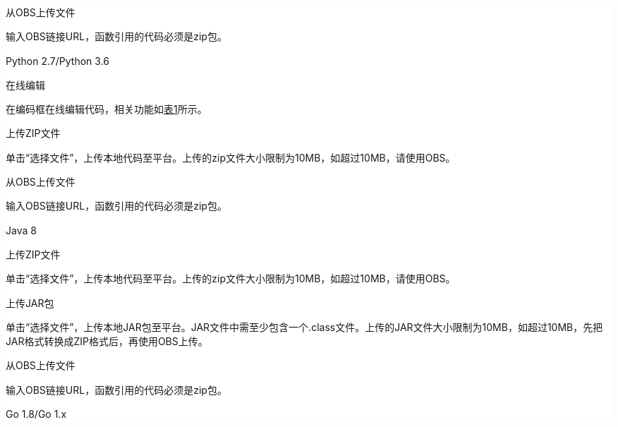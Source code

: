<tr id="row1536670211415"><td class="cellrowborder" valign="top" headers="mcps1.2.4.1.1 "><p id="p2124281411426"><a name="p2124281411426"></a><a name="p2124281411426"></a>从OBS上传文件</p>
</td>
<td class="cellrowborder" valign="top" headers="mcps1.2.4.1.2 "><p id="p179522729344"><a name="p179522729344"></a><a name="p179522729344"></a>输入OBS链接URL，函数引用的代码必须是zip包。</p>
</td>
</tr>
<tr id="row2995984011415"><td class="cellrowborder" rowspan="3" valign="top" width="19.19191919191919%" headers="mcps1.2.4.1.1 "><p id="p3449271311527"><a name="p3449271311527"></a><a name="p3449271311527"></a>Python 2.7/Python 3.6</p>
</td>
<td class="cellrowborder" valign="top" width="23.18231823182318%" headers="mcps1.2.4.1.2 "><p id="p3515343511426"><a name="p3515343511426"></a><a name="p3515343511426"></a>在线编辑</p>
</td>
<td class="cellrowborder" valign="top" width="57.625762576257635%" headers="mcps1.2.4.1.3 "><p id="p353515341391"><a name="p353515341391"></a><a name="p353515341391"></a>在编码框在线编辑代码，相关功能如<a href="函数管理.md#table172682116101">表1</a>所示。</p>
</td>
</tr>
<tr id="row3340221611415"><td class="cellrowborder" valign="top" headers="mcps1.2.4.1.1 "><p id="p3095902311426"><a name="p3095902311426"></a><a name="p3095902311426"></a>上传ZIP文件</p>
</td>
<td class="cellrowborder" valign="top" headers="mcps1.2.4.1.2 "><p id="p421496189344"><a name="p421496189344"></a><a name="p421496189344"></a>单击“选择文件”，上传本地代码至平台。上传的zip文件大小限制为10MB，如超过10MB，请使用OBS。</p>
</td>
</tr>
<tr id="row2233078611415"><td class="cellrowborder" valign="top" headers="mcps1.2.4.1.1 "><p id="p2954670911426"><a name="p2954670911426"></a><a name="p2954670911426"></a>从OBS上传文件</p>
</td>
<td class="cellrowborder" valign="top" headers="mcps1.2.4.1.2 "><p id="p359943329344"><a name="p359943329344"></a><a name="p359943329344"></a>输入OBS链接URL，函数引用的代码必须是zip包。</p>
</td>
</tr>
<tr id="row1385769011415"><td class="cellrowborder" rowspan="3" valign="top" width="19.19191919191919%" headers="mcps1.2.4.1.1 "><p id="p4254988611533"><a name="p4254988611533"></a><a name="p4254988611533"></a>Java 8</p>
</td>
<td class="cellrowborder" valign="top" width="23.18231823182318%" headers="mcps1.2.4.1.2 "><p id="p741325711426"><a name="p741325711426"></a><a name="p741325711426"></a>上传ZIP文件</p>
</td>
<td class="cellrowborder" valign="top" width="57.625762576257635%" headers="mcps1.2.4.1.3 "><p id="p3023649344"><a name="p3023649344"></a><a name="p3023649344"></a>单击“选择文件”，上传本地代码至平台。上传的zip文件大小限制为10MB，如超过10MB，请使用OBS。</p>
</td>
</tr>
<tr id="row3089061311415"><td class="cellrowborder" valign="top" headers="mcps1.2.4.1.1 "><p id="p6145336811426"><a name="p6145336811426"></a><a name="p6145336811426"></a>上传JAR包</p>
</td>
<td class="cellrowborder" valign="top" headers="mcps1.2.4.1.2 "><p id="p190974149344"><a name="p190974149344"></a><a name="p190974149344"></a>单击“选择文件”，上传本地JAR包至平台。JAR文件中需至少包含一个.class文件。上传的JAR文件大小限制为10MB，如超过10MB，先把JAR格式转换成ZIP格式后，再使用OBS上传。</p>
</td>
</tr>
<tr id="row1746738511415"><td class="cellrowborder" valign="top" headers="mcps1.2.4.1.1 "><p id="p3565039911426"><a name="p3565039911426"></a><a name="p3565039911426"></a>从OBS上传文件</p>
</td>
<td class="cellrowborder" valign="top" headers="mcps1.2.4.1.2 "><p id="p72218019344"><a name="p72218019344"></a><a name="p72218019344"></a>输入OBS链接URL，函数引用的代码必须是zip包。</p>
</td>
</tr>
<tr id="row47130698142138"><td class="cellrowborder" rowspan="2" valign="top" width="19.19191919191919%" headers="mcps1.2.4.1.1 "><p id="p21523103142138"><a name="p21523103142138"></a><a name="p21523103142138"></a>Go 1.8/Go 1.x</p>
</td>